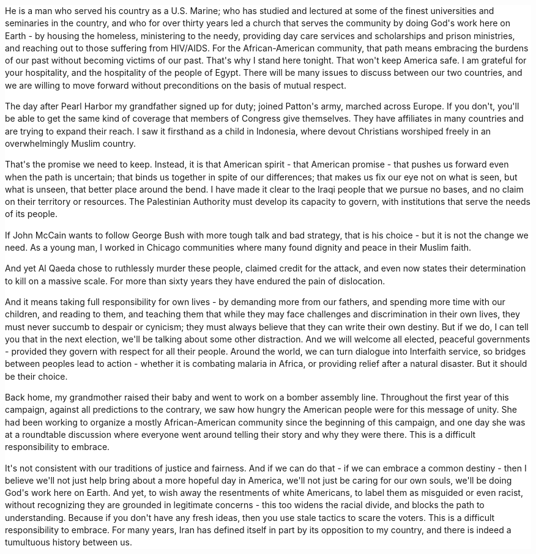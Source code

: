 He is a man who served his country as a U.S. Marine; who has studied and lectured at some of the finest universities and seminaries in the country, and who for over thirty years led a church that serves the community by doing God's work here on Earth - by housing the homeless, ministering to the needy, providing day care services and scholarships and prison ministries, and reaching out to those suffering from HIV/AIDS. For the African-American community, that path means embracing the burdens of our past without becoming victims of our past. That's why I stand here tonight. That won't keep America safe. I am grateful for your hospitality, and the hospitality of the people of Egypt. There will be many issues to discuss between our two countries, and we are willing to move forward without preconditions on the basis of mutual respect.

The day after Pearl Harbor my grandfather signed up for duty; joined Patton's army, marched across Europe. If you don't, you'll be able to get the same kind of coverage that members of Congress give themselves. They have affiliates in many countries and are trying to expand their reach. I saw it firsthand as a child in Indonesia, where devout Christians worshiped freely in an overwhelmingly Muslim country.

That's the promise we need to keep. Instead, it is that American spirit - that American promise - that pushes us forward even when the path is uncertain; that binds us together in spite of our differences; that makes us fix our eye not on what is seen, but what is unseen, that better place around the bend. I have made it clear to the Iraqi people that we pursue no bases, and no claim on their territory or resources. The Palestinian Authority must develop its capacity to govern, with institutions that serve the needs of its people.

If John McCain wants to follow George Bush with more tough talk and bad strategy, that is his choice - but it is not the change we need. As a young man, I worked in Chicago communities where many found dignity and peace in their Muslim faith.

And yet Al Qaeda chose to ruthlessly murder these people, claimed credit for the attack, and even now states their determination to kill on a massive scale. For more than sixty years they have endured the pain of dislocation.

And it means taking full responsibility for own lives - by demanding more from our fathers, and spending more time with our children, and reading to them, and teaching them that while they may face challenges and discrimination in their own lives, they must never succumb to despair or cynicism; they must always believe that they can write their own destiny. But if we do, I can tell you that in the next election, we'll be talking about some other distraction. And we will welcome all elected, peaceful governments - provided they govern with respect for all their people. Around the world, we can turn dialogue into Interfaith service, so bridges between peoples lead to action - whether it is combating malaria in Africa, or providing relief after a natural disaster. But it should be their choice.

Back home, my grandmother raised their baby and went to work on a bomber assembly line. Throughout the first year of this campaign, against all predictions to the contrary, we saw how hungry the American people were for this message of unity. She had been working to organize a mostly African-American community since the beginning of this campaign, and one day she was at a roundtable discussion where everyone went around telling their story and why they were there. This is a difficult responsibility to embrace.

It's not consistent with our traditions of justice and fairness. And if we can do that - if we can embrace a common destiny - then I believe we'll not just help bring about a more hopeful day in America, we'll not just be caring for our own souls, we'll be doing God's work here on Earth. And yet, to wish away the resentments of white Americans, to label them as misguided or even racist, without recognizing they are grounded in legitimate concerns - this too widens the racial divide, and blocks the path to understanding. Because if you don't have any fresh ideas, then you use stale tactics to scare the voters. This is a difficult responsibility to embrace. For many years, Iran has defined itself in part by its opposition to my country, and there is indeed a tumultuous history between us.
